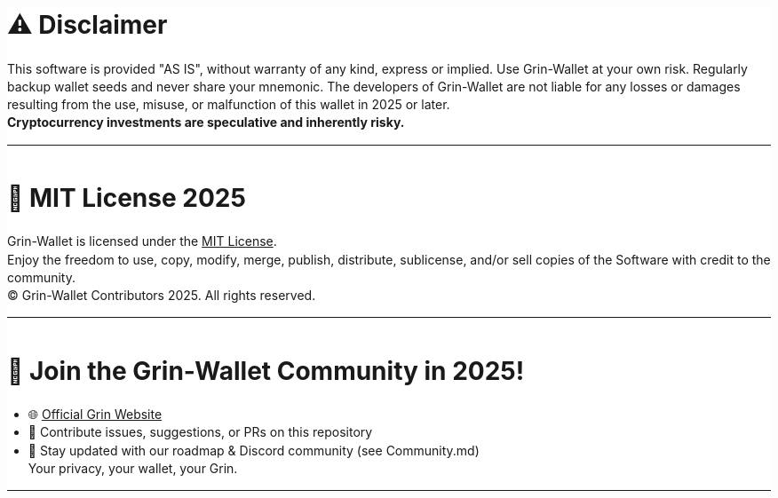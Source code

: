 # ⚠️ Disclaimer  
This software is provided "AS IS", without warranty of any kind, express or implied. Use Grin-Wallet at your own risk. Regularly backup wallet seeds and never share your mnemonic. The developers of Grin-Wallet are not liable for any losses or damages resulting from the use, misuse, or malfunction of this wallet in 2025 or later.  
**Cryptocurrency investments are speculative and inherently risky.**

---

# 📄 MIT License 2025  
Grin-Wallet is licensed under the [MIT License](https://opensource.org/licenses/MIT).  
Enjoy the freedom to use, copy, modify, merge, publish, distribute, sublicense, and/or sell copies of the Software with credit to the community.  
© Grin-Wallet Contributors 2025. All rights reserved.

---

# 🎉 Join the Grin-Wallet Community in 2025!  
- 🌐 [Official Grin Website](https://grin.mw)  
- 💬 Contribute issues, suggestions, or PRs on this repository  
- 🤝 Stay updated with our roadmap & Discord community (see Community.md)  
Your privacy, your wallet, your Grin.  

---